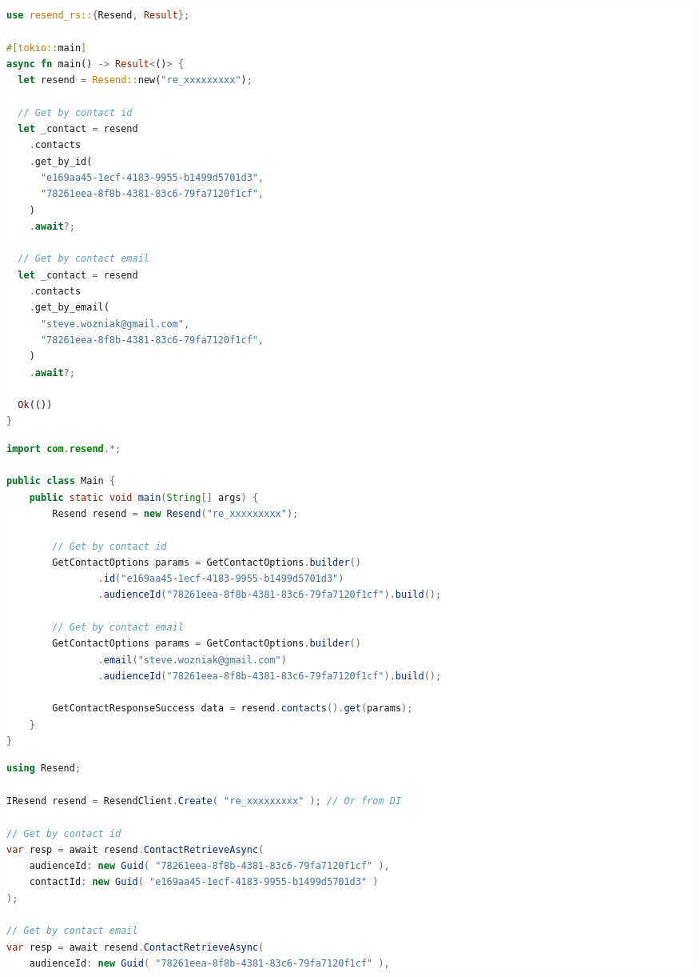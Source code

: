   ```rust Rust
  use resend_rs::{Resend, Result};

  #[tokio::main]
  async fn main() -> Result<()> {
    let resend = Resend::new("re_xxxxxxxxx");

    // Get by contact id
    let _contact = resend
      .contacts
      .get_by_id(
        "e169aa45-1ecf-4183-9955-b1499d5701d3",
        "78261eea-8f8b-4381-83c6-79fa7120f1cf",
      )
      .await?;

    // Get by contact email
    let _contact = resend
      .contacts
      .get_by_email(
        "steve.wozniak@gmail.com",
        "78261eea-8f8b-4381-83c6-79fa7120f1cf",
      )
      .await?;

    Ok(())
  }
  ```

  ```java Java
  import com.resend.*;

  public class Main {
      public static void main(String[] args) {
          Resend resend = new Resend("re_xxxxxxxxx");

          // Get by contact id
          GetContactOptions params = GetContactOptions.builder()
                  .id("e169aa45-1ecf-4183-9955-b1499d5701d3")
                  .audienceId("78261eea-8f8b-4381-83c6-79fa7120f1cf").build();

          // Get by contact email
          GetContactOptions params = GetContactOptions.builder()
                  .email("steve.wozniak@gmail.com")
                  .audienceId("78261eea-8f8b-4381-83c6-79fa7120f1cf").build();

          GetContactResponseSuccess data = resend.contacts().get(params);
      }
  }
  ```

  ```csharp .NET
  using Resend;

  IResend resend = ResendClient.Create( "re_xxxxxxxxx" ); // Or from DI

  // Get by contact id
  var resp = await resend.ContactRetrieveAsync(
      audienceId: new Guid( "78261eea-8f8b-4381-83c6-79fa7120f1cf" ),
      contactId: new Guid( "e169aa45-1ecf-4183-9955-b1499d5701d3" )
  );

  // Get by contact email
  var resp = await resend.ContactRetrieveAsync(
      audienceId: new Guid( "78261eea-8f8b-4381-83c6-79fa7120f1cf" ),
  ```